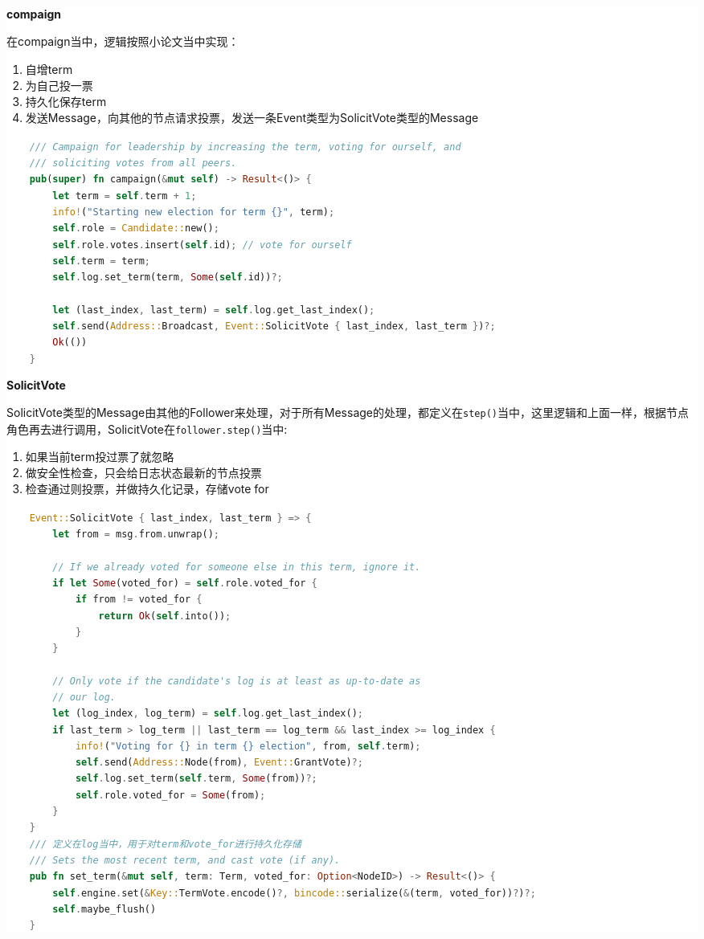 **compaign**

在compaign当中，逻辑按照小论文当中实现：
1. 自增term
2. 为自己投一票
3. 持久化保存term
4. 发送Message，向其他的节点请求投票，发送一条Event类型为SolicitVote类型的Message
```rust
    /// Campaign for leadership by increasing the term, voting for ourself, and
    /// soliciting votes from all peers.
    pub(super) fn campaign(&mut self) -> Result<()> {
        let term = self.term + 1;
        info!("Starting new election for term {}", term);
        self.role = Candidate::new();
        self.role.votes.insert(self.id); // vote for ourself
        self.term = term;
        self.log.set_term(term, Some(self.id))?;

        let (last_index, last_term) = self.log.get_last_index();
        self.send(Address::Broadcast, Event::SolicitVote { last_index, last_term })?;
        Ok(())
    }
```

**SolicitVote**

SolicitVote类型的Message由其他的Follower来处理，对于所有Message的处理，都定义在`step()`当中，这里逻辑和上面一样，根据节点角色再去进行调用，SolicitVote在`follower.step()`当中:
1. 如果当前term投过票了就忽略
2. 做安全性检查，只会给日志状态最新的节点投票
3. 检查通过则投票，并做持久化记录，存储vote for
```rust
	Event::SolicitVote { last_index, last_term } => {
		let from = msg.from.unwrap();

		// If we already voted for someone else in this term, ignore it.
		if let Some(voted_for) = self.role.voted_for {
			if from != voted_for {
				return Ok(self.into());
			}
		}

		// Only vote if the candidate's log is at least as up-to-date as
		// our log.
		let (log_index, log_term) = self.log.get_last_index();
		if last_term > log_term || last_term == log_term && last_index >= log_index {
			info!("Voting for {} in term {} election", from, self.term);
			self.send(Address::Node(from), Event::GrantVote)?;
			self.log.set_term(self.term, Some(from))?;
			self.role.voted_for = Some(from);
		}
	}
	/// 定义在log当中，用于对term和vote_for进行持久化存储
    /// Sets the most recent term, and cast vote (if any).
    pub fn set_term(&mut self, term: Term, voted_for: Option<NodeID>) -> Result<()> {
        self.engine.set(&Key::TermVote.encode()?, bincode::serialize(&(term, voted_for))?)?;
        self.maybe_flush()
    }
```
